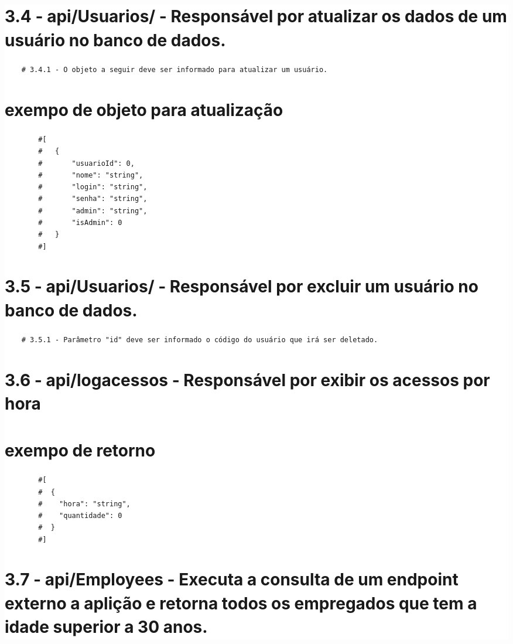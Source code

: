 #	3.4 -	api/Usuarios/ - Responsável por atualizar os dados de um usuário no banco de dados.
		# 3.4.1 - O objeto a seguir deve ser informado para atualizar um usuário.
#	exempo de objeto para atualização 
			#[
			#	{
			#		"usuarioId": 0,
			#		"nome": "string",
			#		"login": "string",
			#		"senha": "string",
			#		"admin": "string",
			#		"isAdmin": 0
			#	}
			#]
#	3.5 -	api/Usuarios/ - Responsável por excluir um usuário no banco de dados.
		# 3.5.1 - Parâmetro "id" deve ser informado o código do usuário que irá ser deletado.
		
# 	3.6 - api/logacessos - Responsável por exibir os acessos por hora
#	exempo de retorno
			#[
			#  {
			#    "hora": "string",
			#    "quantidade": 0
			#  }
			#]
#	3.7 - api/Employees - Executa a consulta de um endpoint externo a aplição e retorna todos os empregados que tem a idade superior a 30 anos.